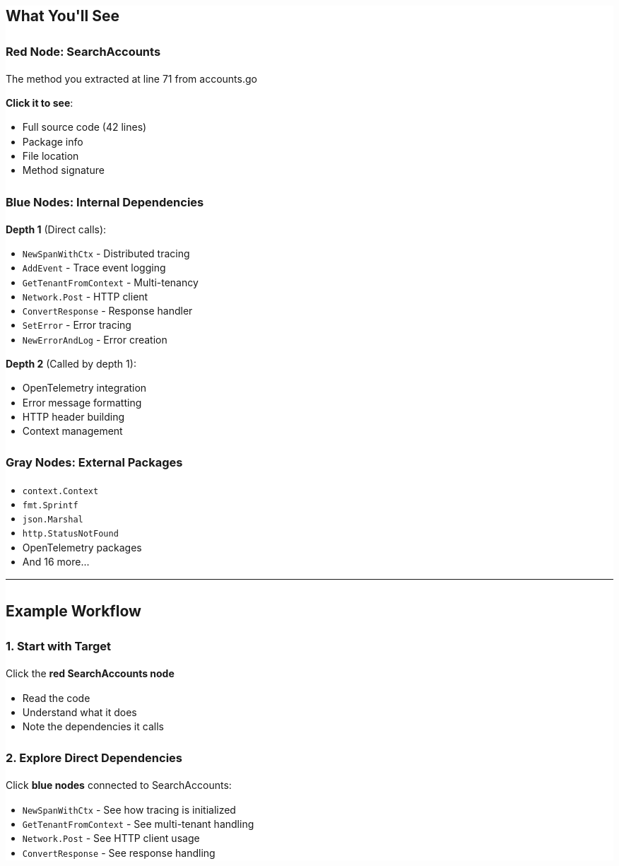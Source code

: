 
## What You'll See

### Red Node: SearchAccounts
The method you extracted at line 71 from accounts.go

**Click it to see**:
- Full source code (42 lines)
- Package info
- File location
- Method signature

### Blue Nodes: Internal Dependencies

**Depth 1** (Direct calls):
- `NewSpanWithCtx` - Distributed tracing
- `AddEvent` - Trace event logging
- `GetTenantFromContext` - Multi-tenancy
- `Network.Post` - HTTP client
- `ConvertResponse` - Response handler
- `SetError` - Error tracing
- `NewErrorAndLog` - Error creation

**Depth 2** (Called by depth 1):
- OpenTelemetry integration
- Error message formatting
- HTTP header building
- Context management

### Gray Nodes: External Packages
- `context.Context`
- `fmt.Sprintf`
- `json.Marshal`
- `http.StatusNotFound`
- OpenTelemetry packages
- And 16 more...

---

## Example Workflow

### 1. Start with Target
Click the **red SearchAccounts node**
- Read the code
- Understand what it does
- Note the dependencies it calls

### 2. Explore Direct Dependencies
Click **blue nodes** connected to SearchAccounts:
- `NewSpanWithCtx` - See how tracing is initialized
- `GetTenantFromContext` - See multi-tenant handling
- `Network.Post` - See HTTP client usage
- `ConvertResponse` - See response handling

